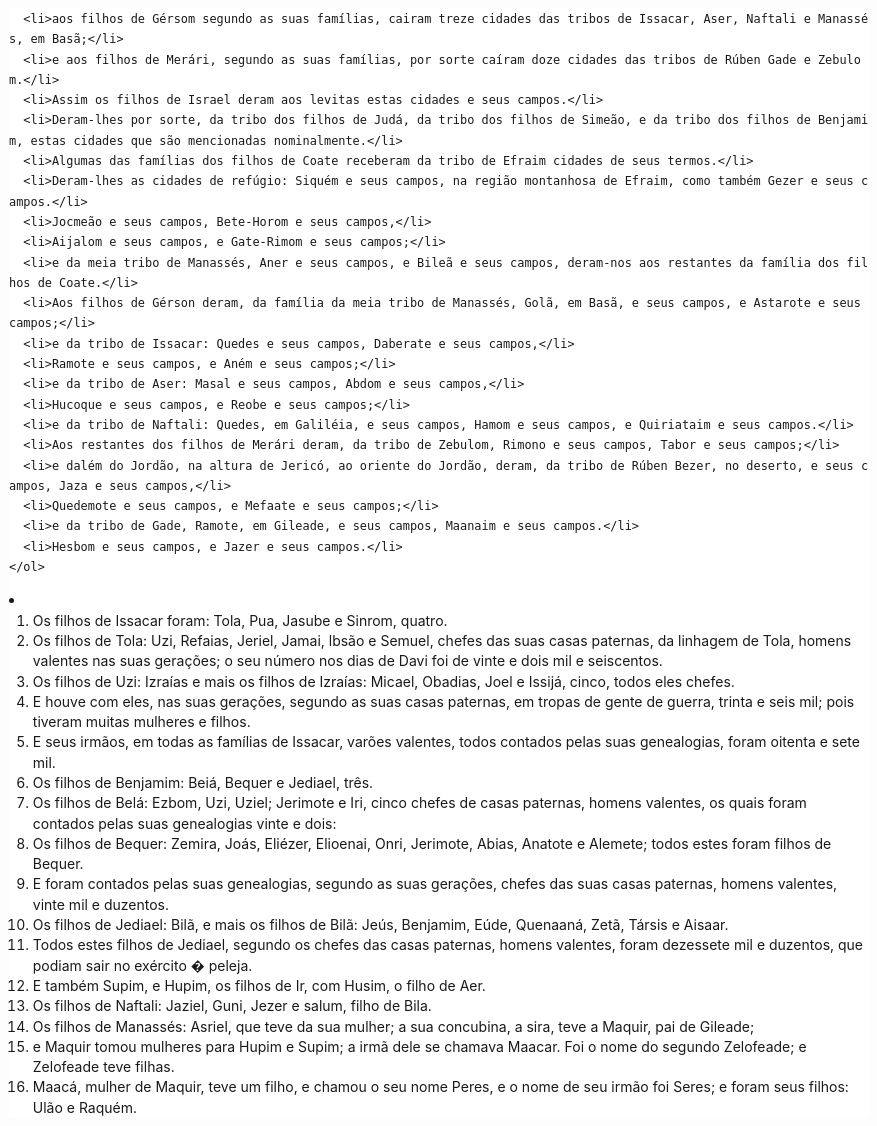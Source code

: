      <li>aos filhos de Gérsom segundo as suas famílias, cairam treze cidades das tribos de Issacar, Aser, Naftali e Manassés, em Basã;</li>
      <li>e aos filhos de Merári, segundo as suas famílias, por sorte caíram doze cidades das tribos de Rúben Gade e Zebulom.</li>
      <li>Assim os filhos de Israel deram aos levitas estas cidades e seus campos.</li>
      <li>Deram-lhes por sorte, da tribo dos filhos de Judá, da tribo dos filhos de Simeão, e da tribo dos filhos de Benjamim, estas cidades que são mencionadas nominalmente.</li>
      <li>Algumas das famílias dos filhos de Coate receberam da tribo de Efraim cidades de seus termos.</li>
      <li>Deram-lhes as cidades de refúgio: Siquém e seus campos, na região montanhosa de Efraim, como também Gezer e seus campos.</li>
      <li>Jocmeão e seus campos, Bete-Horom e seus campos,</li>
      <li>Aijalom e seus campos, e Gate-Rimom e seus campos;</li>
      <li>e da meia tribo de Manassés, Aner e seus campos, e Bileã e seus campos, deram-nos aos restantes da família dos filhos de Coate.</li>
      <li>Aos filhos de Gérson deram, da família da meia tribo de Manassés, Golã, em Basã, e seus campos, e Astarote e seus campos;</li>
      <li>e da tribo de Issacar: Quedes e seus campos, Daberate e seus campos,</li>
      <li>Ramote e seus campos, e Aném e seus campos;</li>
      <li>e da tribo de Aser: Masal e seus campos, Abdom e seus campos,</li>
      <li>Hucoque e seus campos, e Reobe e seus campos;</li>
      <li>e da tribo de Naftali: Quedes, em Galiléia, e seus campos, Hamom e seus campos, e Quiriataim e seus campos.</li>
      <li>Aos restantes dos filhos de Merári deram, da tribo de Zebulom, Rimono e seus campos, Tabor e seus campos;</li>
      <li>e dalém do Jordão, na altura de Jericó, ao oriente do Jordão, deram, da tribo de Rúben Bezer, no deserto, e seus campos, Jaza e seus campos,</li>
      <li>Quedemote e seus campos, e Mefaate e seus campos;</li>
      <li>e da tribo de Gade, Ramote, em Gileade, e seus campos, Maanaim e seus campos.</li>
      <li>Hesbom e seus campos, e Jazer e seus campos.</li>
    </ol>
  </li>
  <li>
    <ol>
      <li>Os filhos de Issacar foram: Tola, Pua, Jasube e Sinrom, quatro.</li>
      <li>Os filhos de Tola: Uzi, Refaias, Jeriel, Jamai, lbsão e Semuel, chefes das suas casas paternas, da linhagem de Tola, homens valentes nas suas gerações; o seu número nos dias de Davi foi de vinte e dois mil e seiscentos.</li>
      <li>Os filhos de Uzi: Izraías e mais os filhos de Izraías: Micael, Obadias, Joel e Issijá, cinco, todos eles chefes.</li>
      <li>E houve com eles, nas suas gerações, segundo as suas casas paternas, em tropas de gente de guerra, trinta e seis mil; pois tiveram muitas mulheres e filhos.</li>
      <li>E seus irmãos, em todas as famílias de Issacar, varões valentes, todos contados pelas suas genealogias, foram oitenta e sete mil.</li>
      <li>Os filhos de Benjamim: Beiá, Bequer e Jediael, três.</li>
      <li>Os filhos de Belá: Ezbom, Uzi, Uziel; Jerimote e Iri, cinco chefes de casas paternas, homens valentes, os quais foram contados pelas suas genealogias vinte e dois:</li>
      <li>Os filhos de Bequer: Zemira, Joás, Eliézer, Elioenai, Onri, Jerimote, Abias, Anatote e Alemete; todos estes foram filhos de Bequer.</li>
      <li>E foram contados pelas suas genealogias, segundo as suas gerações, chefes das suas casas paternas, homens valentes, vinte mil e duzentos.</li>
      <li>Os filhos de Jediael: Bilã, e mais os filhos de Bilã: Jeús, Benjamim, Eúde, Quenaaná, Zetã, Társis e Aisaar.</li>
      <li>Todos estes filhos de Jediael, segundo os chefes das casas paternas, homens valentes, foram dezessete mil e duzentos, que podiam sair no exército � peleja.</li>
      <li>E também Supim, e Hupim, os filhos de Ir, com Husim, o filho de Aer.</li>
      <li>Os filhos de Naftali: Jaziel, Guni, Jezer e salum, filho de Bila.</li>
      <li>Os filhos de Manassés: Asriel, que teve da sua mulher; a sua concubina, a sira, teve a Maquir, pai de Gileade;</li>
      <li>e Maquir tomou mulheres para Hupim e Supim; a irmã dele se chamava Maacar. Foi o nome do segundo Zelofeade; e Zelofeade teve filhas.</li>
      <li>Maacá, mulher de Maquir, teve um filho, e chamou o seu nome Peres, e o nome de seu irmão foi Seres; e foram seus filhos: Ulão e Raquém.</li>